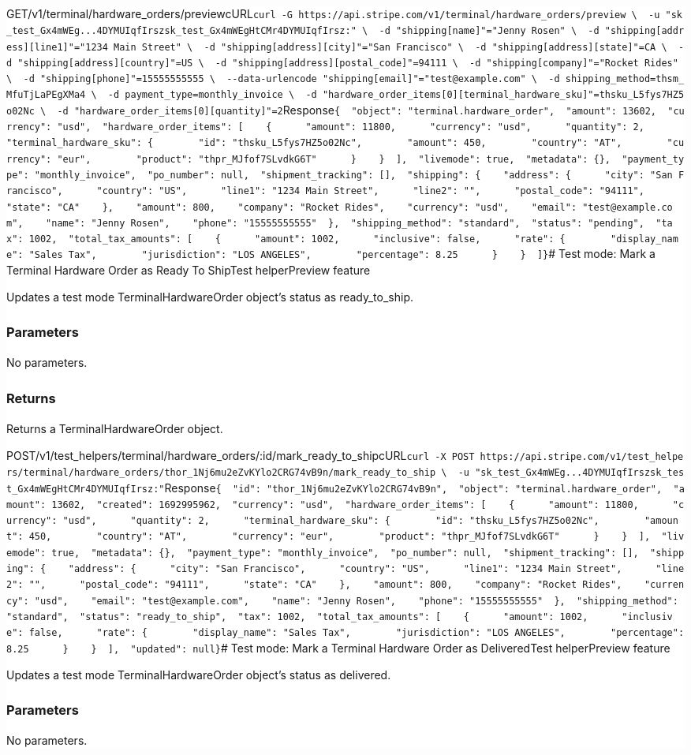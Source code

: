 GET/v1/terminal/hardware_orders/previewcURL[](#)[](#)`curl -G https://api.stripe.com/v1/terminal/hardware_orders/preview \  -u "sk_test_Gx4mWEg...4DYMUIqfIrszsk_test_Gx4mWEgHtCMr4DYMUIqfIrsz:" \  -d "shipping[name]"="Jenny Rosen" \  -d "shipping[address][line1]"="1234 Main Street" \  -d "shipping[address][city]"="San Francisco" \  -d "shipping[address][state]"=CA \  -d "shipping[address][country]"=US \  -d "shipping[address][postal_code]"=94111 \  -d "shipping[company]"="Rocket Rides" \  -d "shipping[phone]"=15555555555 \  --data-urlencode "shipping[email]"="test@example.com" \  -d shipping_method=thsm_MfuTjLaPEgXMa4 \  -d payment_type=monthly_invoice \  -d "hardware_order_items[0][terminal_hardware_sku]"=thsku_L5fys7HZ5o02Nc \  -d "hardware_order_items[0][quantity]"=2`Response`{  "object": "terminal.hardware_order",  "amount": 13602,  "currency": "usd",  "hardware_order_items": [    {      "amount": 11800,      "currency": "usd",      "quantity": 2,      "terminal_hardware_sku": {        "id": "thsku_L5fys7HZ5o02Nc",        "amount": 450,        "country": "AT",        "currency": "eur",        "product": "thpr_MJfof7SLvdkG6T"      }    }  ],  "livemode": true,  "metadata": {},  "payment_type": "monthly_invoice",  "po_number": null,  "shipment_tracking": [],  "shipping": {    "address": {      "city": "San Francisco",      "country": "US",      "line1": "1234 Main Street",      "line2": "",      "postal_code": "94111",      "state": "CA"    },    "amount": 800,    "company": "Rocket Rides",    "currency": "usd",    "email": "test@example.com",    "name": "Jenny Rosen",    "phone": "15555555555"  },  "shipping_method": "standard",  "status": "pending",  "tax": 1002,  "total_tax_amounts": [    {      "amount": 1002,      "inclusive": false,      "rate": {        "display_name": "Sales Tax",        "jurisdiction": "LOS ANGELES",        "percentage": 8.25      }    }  ]}`# Test mode: Mark a Terminal Hardware Order as Ready To ShipTest helperPreview feature

Updates a test mode TerminalHardwareOrder object’s status as ready_to_ship.

### Parameters

No parameters.

### Returns

Returns a TerminalHardwareOrder object.

POST/v1/test_helpers/terminal/hardware_orders/:id/mark_ready_to_shipcURL[](#)[](#)`curl -X POST https://api.stripe.com/v1/test_helpers/terminal/hardware_orders/thor_1Nj6mu2eZvKYlo2CRG74vB9n/mark_ready_to_ship \  -u "sk_test_Gx4mWEg...4DYMUIqfIrszsk_test_Gx4mWEgHtCMr4DYMUIqfIrsz:"`Response`{  "id": "thor_1Nj6mu2eZvKYlo2CRG74vB9n",  "object": "terminal.hardware_order",  "amount": 13602,  "created": 1692995962,  "currency": "usd",  "hardware_order_items": [    {      "amount": 11800,      "currency": "usd",      "quantity": 2,      "terminal_hardware_sku": {        "id": "thsku_L5fys7HZ5o02Nc",        "amount": 450,        "country": "AT",        "currency": "eur",        "product": "thpr_MJfof7SLvdkG6T"      }    }  ],  "livemode": true,  "metadata": {},  "payment_type": "monthly_invoice",  "po_number": null,  "shipment_tracking": [],  "shipping": {    "address": {      "city": "San Francisco",      "country": "US",      "line1": "1234 Main Street",      "line2": "",      "postal_code": "94111",      "state": "CA"    },    "amount": 800,    "company": "Rocket Rides",    "currency": "usd",    "email": "test@example.com",    "name": "Jenny Rosen",    "phone": "15555555555"  },  "shipping_method": "standard",  "status": "ready_to_ship",  "tax": 1002,  "total_tax_amounts": [    {      "amount": 1002,      "inclusive": false,      "rate": {        "display_name": "Sales Tax",        "jurisdiction": "LOS ANGELES",        "percentage": 8.25      }    }  ],  "updated": null}`# Test mode: Mark a Terminal Hardware Order as DeliveredTest helperPreview feature

Updates a test mode TerminalHardwareOrder object’s status as delivered.

### Parameters

No parameters.
